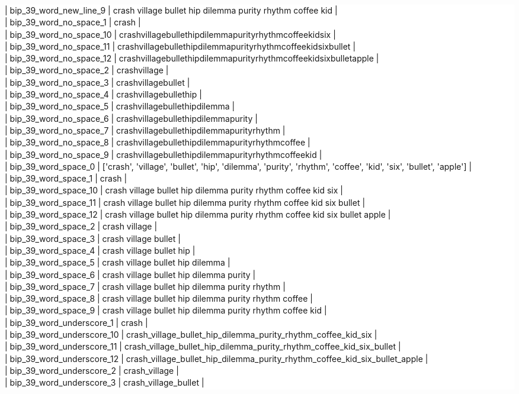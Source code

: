 | bip_39_word_new_line_9 | crash
village
bullet
hip
dilemma
purity
rhythm
coffee
kid |  
| bip_39_word_no_space_1 | crash |  
| bip_39_word_no_space_10 | crashvillagebullethipdilemmapurityrhythmcoffeekidsix |  
| bip_39_word_no_space_11 | crashvillagebullethipdilemmapurityrhythmcoffeekidsixbullet |  
| bip_39_word_no_space_12 | crashvillagebullethipdilemmapurityrhythmcoffeekidsixbulletapple |  
| bip_39_word_no_space_2 | crashvillage |  
| bip_39_word_no_space_3 | crashvillagebullet |  
| bip_39_word_no_space_4 | crashvillagebullethip |  
| bip_39_word_no_space_5 | crashvillagebullethipdilemma |  
| bip_39_word_no_space_6 | crashvillagebullethipdilemmapurity |  
| bip_39_word_no_space_7 | crashvillagebullethipdilemmapurityrhythm |  
| bip_39_word_no_space_8 | crashvillagebullethipdilemmapurityrhythmcoffee |  
| bip_39_word_no_space_9 | crashvillagebullethipdilemmapurityrhythmcoffeekid |  
| bip_39_word_space_0 | ['crash', 'village', 'bullet', 'hip', 'dilemma', 'purity', 'rhythm', 'coffee', 'kid', 'six', 'bullet', 'apple'] |  
| bip_39_word_space_1 | crash |  
| bip_39_word_space_10 | crash village bullet hip dilemma purity rhythm coffee kid six |  
| bip_39_word_space_11 | crash village bullet hip dilemma purity rhythm coffee kid six bullet |  
| bip_39_word_space_12 | crash village bullet hip dilemma purity rhythm coffee kid six bullet apple |  
| bip_39_word_space_2 | crash village |  
| bip_39_word_space_3 | crash village bullet |  
| bip_39_word_space_4 | crash village bullet hip |  
| bip_39_word_space_5 | crash village bullet hip dilemma |  
| bip_39_word_space_6 | crash village bullet hip dilemma purity |  
| bip_39_word_space_7 | crash village bullet hip dilemma purity rhythm |  
| bip_39_word_space_8 | crash village bullet hip dilemma purity rhythm coffee |  
| bip_39_word_space_9 | crash village bullet hip dilemma purity rhythm coffee kid |  
| bip_39_word_underscore_1 | crash |  
| bip_39_word_underscore_10 | crash_village_bullet_hip_dilemma_purity_rhythm_coffee_kid_six |  
| bip_39_word_underscore_11 | crash_village_bullet_hip_dilemma_purity_rhythm_coffee_kid_six_bullet |  
| bip_39_word_underscore_12 | crash_village_bullet_hip_dilemma_purity_rhythm_coffee_kid_six_bullet_apple |  
| bip_39_word_underscore_2 | crash_village |  
| bip_39_word_underscore_3 | crash_village_bullet |  